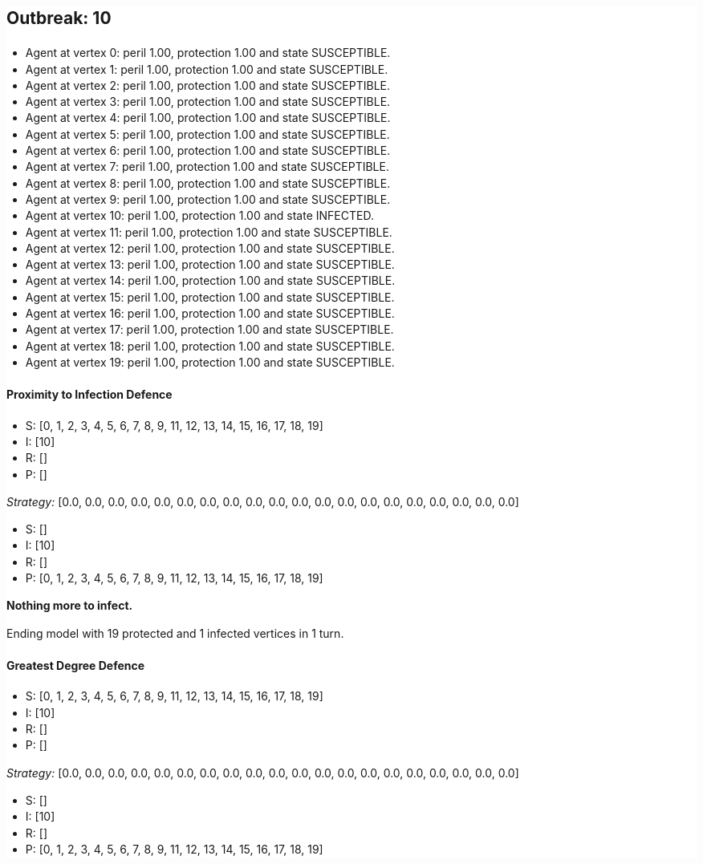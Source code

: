 
## Outbreak: 10

* Agent at vertex 0: peril 1.00, protection 1.00 and state SUSCEPTIBLE.
* Agent at vertex 1: peril 1.00, protection 1.00 and state SUSCEPTIBLE.
* Agent at vertex 2: peril 1.00, protection 1.00 and state SUSCEPTIBLE.
* Agent at vertex 3: peril 1.00, protection 1.00 and state SUSCEPTIBLE.
* Agent at vertex 4: peril 1.00, protection 1.00 and state SUSCEPTIBLE.
* Agent at vertex 5: peril 1.00, protection 1.00 and state SUSCEPTIBLE.
* Agent at vertex 6: peril 1.00, protection 1.00 and state SUSCEPTIBLE.
* Agent at vertex 7: peril 1.00, protection 1.00 and state SUSCEPTIBLE.
* Agent at vertex 8: peril 1.00, protection 1.00 and state SUSCEPTIBLE.
* Agent at vertex 9: peril 1.00, protection 1.00 and state SUSCEPTIBLE.
* Agent at vertex 10: peril 1.00, protection 1.00 and state INFECTED.
* Agent at vertex 11: peril 1.00, protection 1.00 and state SUSCEPTIBLE.
* Agent at vertex 12: peril 1.00, protection 1.00 and state SUSCEPTIBLE.
* Agent at vertex 13: peril 1.00, protection 1.00 and state SUSCEPTIBLE.
* Agent at vertex 14: peril 1.00, protection 1.00 and state SUSCEPTIBLE.
* Agent at vertex 15: peril 1.00, protection 1.00 and state SUSCEPTIBLE.
* Agent at vertex 16: peril 1.00, protection 1.00 and state SUSCEPTIBLE.
* Agent at vertex 17: peril 1.00, protection 1.00 and state SUSCEPTIBLE.
* Agent at vertex 18: peril 1.00, protection 1.00 and state SUSCEPTIBLE.
* Agent at vertex 19: peril 1.00, protection 1.00 and state SUSCEPTIBLE.
#### Proximity to Infection Defence

 * S: [0, 1, 2, 3, 4, 5, 6, 7, 8, 9, 11, 12, 13, 14, 15, 16, 17, 18, 19]
 * I: [10]
 * R: []
 * P: []

_Strategy:_ [0.0, 0.0, 0.0, 0.0, 0.0, 0.0, 0.0, 0.0, 0.0, 0.0, 0.0, 0.0, 0.0, 0.0, 0.0, 0.0, 0.0, 0.0, 0.0, 0.0]

 * S: []
 * I: [10]
 * R: []
 * P: [0, 1, 2, 3, 4, 5, 6, 7, 8, 9, 11, 12, 13, 14, 15, 16, 17, 18, 19]

__Nothing more to infect.__

Ending model with 19 protected and 1 infected vertices in 1 turn.



#### Greatest Degree Defence

 * S: [0, 1, 2, 3, 4, 5, 6, 7, 8, 9, 11, 12, 13, 14, 15, 16, 17, 18, 19]
 * I: [10]
 * R: []
 * P: []

_Strategy:_ [0.0, 0.0, 0.0, 0.0, 0.0, 0.0, 0.0, 0.0, 0.0, 0.0, 0.0, 0.0, 0.0, 0.0, 0.0, 0.0, 0.0, 0.0, 0.0, 0.0]

 * S: []
 * I: [10]
 * R: []
 * P: [0, 1, 2, 3, 4, 5, 6, 7, 8, 9, 11, 12, 13, 14, 15, 16, 17, 18, 19]
